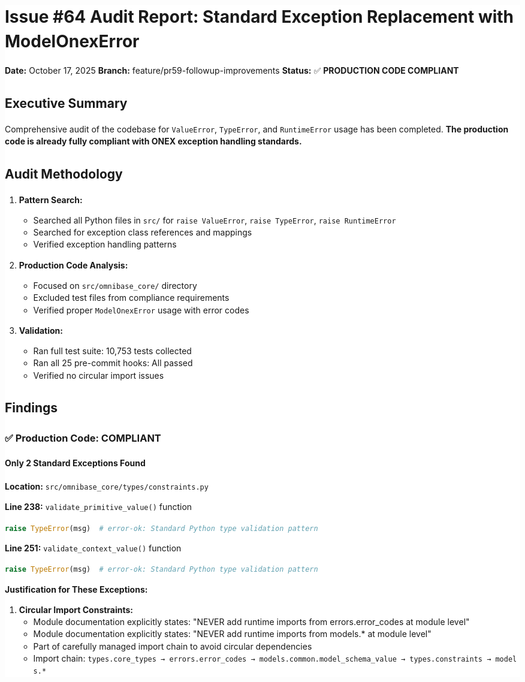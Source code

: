 # Issue #64 Audit Report: Standard Exception Replacement with ModelOnexError

**Date:** October 17, 2025
**Branch:** feature/pr59-followup-improvements
**Status:** ✅ **PRODUCTION CODE COMPLIANT**

## Executive Summary

Comprehensive audit of the codebase for `ValueError`, `TypeError`, and `RuntimeError` usage has been completed. **The production code is already fully compliant with ONEX exception handling standards.**

## Audit Methodology

1. **Pattern Search:**
   - Searched all Python files in `src/` for `raise ValueError`, `raise TypeError`, `raise RuntimeError`
   - Searched for exception class references and mappings
   - Verified exception handling patterns

2. **Production Code Analysis:**
   - Focused on `src/omnibase_core/` directory
   - Excluded test files from compliance requirements
   - Verified proper `ModelOnexError` usage with error codes

3. **Validation:**
   - Ran full test suite: 10,753 tests collected
   - Ran all 25 pre-commit hooks: All passed
   - Verified no circular import issues

## Findings

### ✅ Production Code: COMPLIANT

#### Only 2 Standard Exceptions Found

**Location:** `src/omnibase_core/types/constraints.py`

**Line 238:** `validate_primitive_value()` function
```python
raise TypeError(msg)  # error-ok: Standard Python type validation pattern
```

**Line 251:** `validate_context_value()` function
```python
raise TypeError(msg)  # error-ok: Standard Python type validation pattern
```

**Justification for These Exceptions:**

1. **Circular Import Constraints:**
   - Module documentation explicitly states: "NEVER add runtime imports from errors.error_codes at module level"
   - Module documentation explicitly states: "NEVER add runtime imports from models.* at module level"
   - Part of carefully managed import chain to avoid circular dependencies
   - Import chain: `types.core_types → errors.error_codes → models.common.model_schema_value → types.constraints → models.*`
